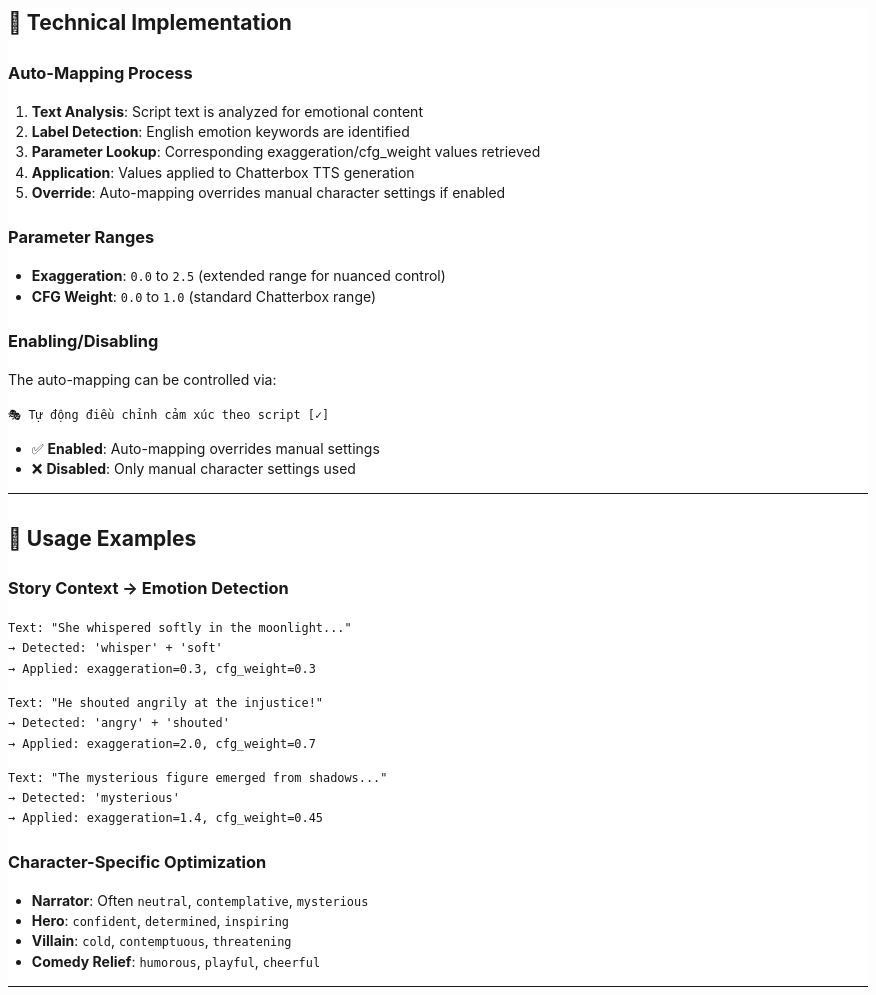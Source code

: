 
## 🔧 **Technical Implementation**

### **Auto-Mapping Process**
1. **Text Analysis**: Script text is analyzed for emotional content
2. **Label Detection**: English emotion keywords are identified
3. **Parameter Lookup**: Corresponding exaggeration/cfg_weight values retrieved
4. **Application**: Values applied to Chatterbox TTS generation
5. **Override**: Auto-mapping overrides manual character settings if enabled

### **Parameter Ranges**
- **Exaggeration**: `0.0` to `2.5` (extended range for nuanced control)
- **CFG Weight**: `0.0` to `1.0` (standard Chatterbox range)

### **Enabling/Disabling**
The auto-mapping can be controlled via:
```
🎭 Tự động điều chỉnh cảm xúc theo script [✓]
```
- ✅ **Enabled**: Auto-mapping overrides manual settings
- ❌ **Disabled**: Only manual character settings used

---

## 🎪 **Usage Examples**

### **Story Context → Emotion Detection**
```
Text: "She whispered softly in the moonlight..."
→ Detected: 'whisper' + 'soft'  
→ Applied: exaggeration=0.3, cfg_weight=0.3
```

```
Text: "He shouted angrily at the injustice!"
→ Detected: 'angry' + 'shouted'
→ Applied: exaggeration=2.0, cfg_weight=0.7
```

```
Text: "The mysterious figure emerged from shadows..."
→ Detected: 'mysterious'
→ Applied: exaggeration=1.4, cfg_weight=0.45
```

### **Character-Specific Optimization**
- **Narrator**: Often `neutral`, `contemplative`, `mysterious`
- **Hero**: `confident`, `determined`, `inspiring`  
- **Villain**: `cold`, `contemptuous`, `threatening`
- **Comedy Relief**: `humorous`, `playful`, `cheerful`

---
